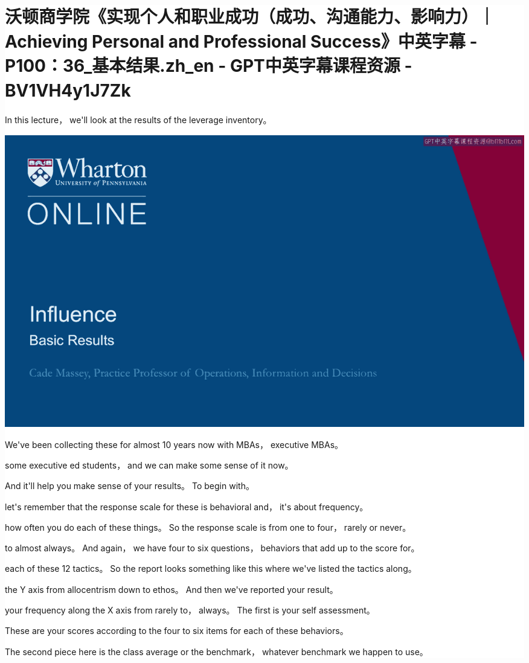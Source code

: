 # 沃顿商学院《实现个人和职业成功（成功、沟通能力、影响力）｜Achieving Personal and Professional Success》中英字幕 - P100：36_基本结果.zh_en - GPT中英字幕课程资源 - BV1VH4y1J7Zk

In this lecture， we'll look at the results of the leverage inventory。

![](img/8ce190ed995fd50211b83e4123348ca1_1.png)

We've been collecting these for almost 10 years now with MBAs， executive MBAs。

some executive ed students， and we can make some sense of it now。

And it'll help you make sense of your results。 To begin with。

let's remember that the response scale for these is behavioral and， it's about frequency。

how often you do each of these things。 So the response scale is from one to four， rarely or never。

to almost always。 And again， we have four to six questions， behaviors that add up to the score for。

each of these 12 tactics。 So the report looks something like this where we've listed the tactics along。

the Y axis from allocentrism down to ethos。 And then we've reported your result。

your frequency along the X axis from rarely to， always。 The first is your self assessment。

These are your scores according to the four to six items for each of these behaviors。

The second piece here is the class average or the benchmark， whatever benchmark we happen to use。
